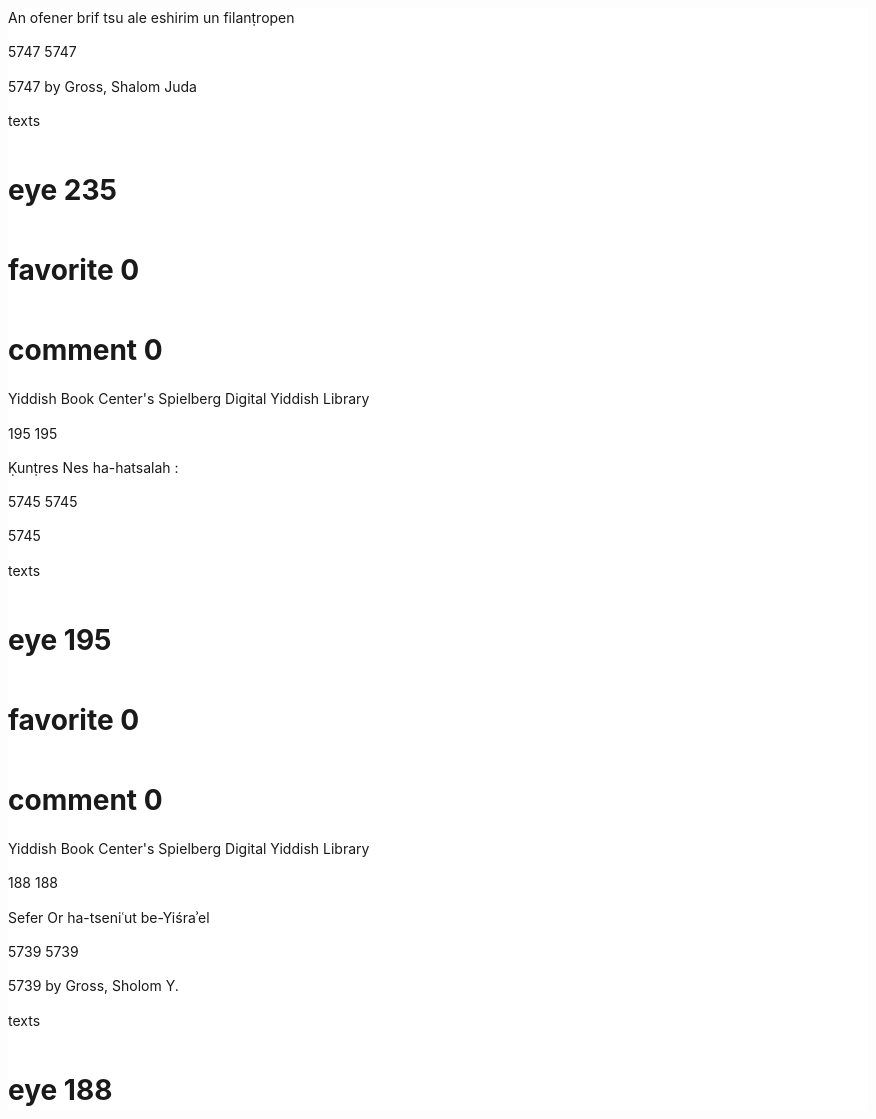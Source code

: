 [](/details/nybc214836 "An ofener brif tsu ale eshirim un filanṭropen")

An ofener brif tsu ale eshirim un filanṭropen

5747 5747

<span class="hidden-lists">5747</span> <span class="hidden">by</span> <span class="byv hidden-tiles" title="Gross, Shalom Juda">Gross, Shalom Juda</span>

<span class="iconochive-texts" aria-hidden="true"></span><span class="sr-only">texts</span>

<span class="iconochive-eye" aria-hidden="true"></span><span class="sr-only">eye</span> 235
===========================================================================================

<span class="iconochive-favorite" aria-hidden="true"></span><span class="sr-only">favorite</span> 0
===================================================================================================

<span class="iconochive-comment" aria-hidden="true"></span><span class="sr-only">comment</span> 0
=================================================================================================

<a href="/details/nationalyiddishbookcenter" class="stealth"></a>

Yiddish Book Center's Spielberg Digital Yiddish Library

195 195

[](/details/nybc214837 "Ḳunṭres Nes ha-hatsalah :")

Ḳunṭres Nes ha-hatsalah :

5745 5745

<span class="hidden-lists">5745</span>

<span class="iconochive-texts" aria-hidden="true"></span><span class="sr-only">texts</span>

<span class="iconochive-eye" aria-hidden="true"></span><span class="sr-only">eye</span> 195
===========================================================================================

<span class="iconochive-favorite" aria-hidden="true"></span><span class="sr-only">favorite</span> 0
===================================================================================================

<span class="iconochive-comment" aria-hidden="true"></span><span class="sr-only">comment</span> 0
=================================================================================================

<a href="/details/nationalyiddishbookcenter" class="stealth"></a>

Yiddish Book Center's Spielberg Digital Yiddish Library

188 188

[](/details/nybc214854 "Sefer Or ha-tseniʿut be-Yiśraʾel")

Sefer Or ha-tseniʿut be-Yiśraʾel

5739 5739

<span class="hidden-lists">5739</span> <span class="hidden">by</span> <span class="byv hidden-tiles" title="Gross, Sholom Y.">Gross, Sholom Y.</span>

<span class="iconochive-texts" aria-hidden="true"></span><span class="sr-only">texts</span>

<span class="iconochive-eye" aria-hidden="true"></span><span class="sr-only">eye</span> 188
===========================================================================================
